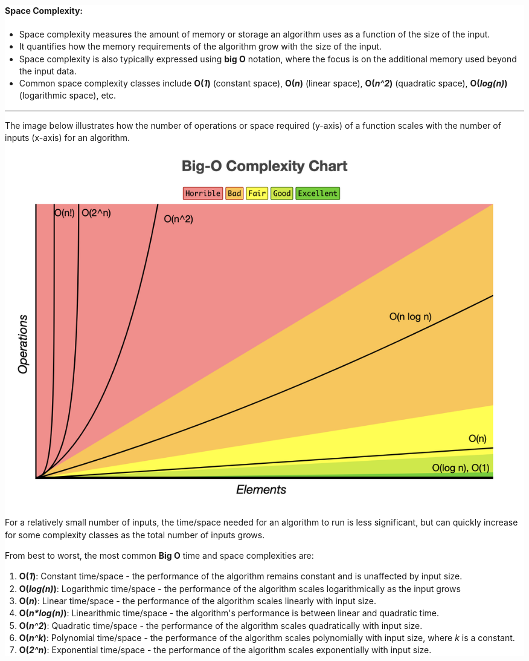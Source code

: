 #### Space Complexity:

- Space complexity measures the amount of memory or storage an algorithm uses as a function of the size of the input.
- It quantifies how the memory requirements of the algorithm grow with the size of the input.
- Space complexity is also typically expressed using **big O** notation, where the focus is on the additional memory used beyond the input data.
- Common space complexity classes include **O(*1*)** (constant space), **O(*n*)** (linear space), **O(*n^2*)** (quadratic space), **O(*log(n)*)** (logarithmic space), etc.

* * *

The image below illustrates how the number of operations or space required (y-axis) of a function scales with the number of inputs (x-axis) for an algorithm.

![image](resources/Big-O.png)

For a relatively small number of inputs, the time/space needed for an algorithm to run is less significant, but can quickly increase for some complexity classes as the total number of inputs grows.

From best to worst, the most common **Big O** time and space complexities are:

1. **O(*1*)**: Constant time/space - the performance of the algorithm remains constant and is unaffected by input size.
2. **O(*log(n)*)**: Logarithmic time/space - the performance of the algorithm scales logarithmically as the input grows
3. **O(*n*)**: Linear time/space - the performance of the algorithm scales linearly with input size.
4. **O(*n\*log(n)*)**: Linearithmic time/space - the algorithm's performance is between linear and quadratic time.
5. **O(*n^2*)**: Quadratic time/space - the performance of the algorithm scales quadratically with input size.
6. **O(*n^k*)**: Polynomial time/space - the performance of the algorithm scales polynomially with input size, where *k* is a constant.
7. **O(*2^n*)**: Exponential time/space - the performance of the algorithm scales exponentially with input size.